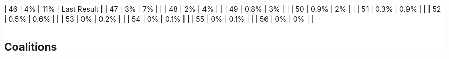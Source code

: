 | 46 | 4% | 11% | Last Result |
| 47 | 3% | 7% |  |
| 48 | 2% | 4% |  |
| 49 | 0.8% | 3% |  |
| 50 | 0.9% | 2% |  |
| 51 | 0.3% | 0.9% |  |
| 52 | 0.5% | 0.6% |  |
| 53 | 0% | 0.2% |  |
| 54 | 0% | 0.1% |  |
| 55 | 0% | 0.1% |  |
| 56 | 0% | 0% |  |


## Coalitions
